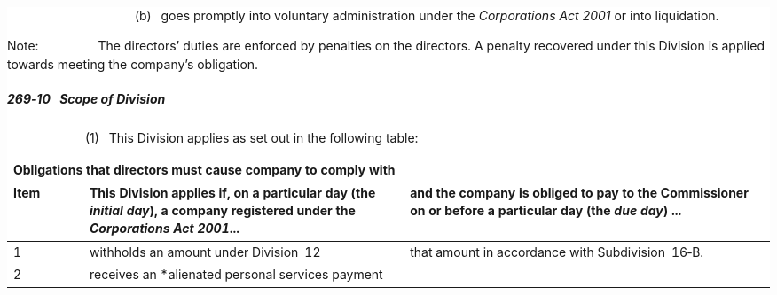                      (b)  goes promptly into voluntary administration under the _Corporations Act 2001_ or into liquidation.

Note:          The directors’ duties are enforced by penalties on the directors. A penalty recovered under this Division is applied towards meeting the company’s obligation.

##### <a id="269‑10"></a>269‑10  Scope of Division

             (1)  This Division applies as set out in the following table:

<table>
<colgroup>
  <col width="10%">
  <col width="42%">
  <col width="48%">
</colgroup>

<thead>
  <tr>
    <td colspan="3">
      <div>
        <b>Obligations that directors must cause company to comply with</b>
      </div>
    </td>
  </tr>
  <tr>
    <td>
      <div>
        <b>Item</b>
      </div>
    </td>
    <td>
      <div>
        <b>This Division applies if, on a particular day (the
          <i>initial day</i>), a company registered under the
          <i>Corporations Act 2001</i>...</b>
      </div>
    </td>
    <td>
      <div>
        <b>and the company is obliged to pay to the Commissioner on or before a particular
          day (the
          <i>due day</i>) ...</b>
      </div>
    </td>
  </tr>
</thead>
<tr>
  <td>
    <div>1</div>
  </td>
  <td>
    <div>withholds an amount under Division 12</div>
  </td>
  <td>
    <div>that amount in accordance with Subdivision 16‑B.</div>
  </td>
</tr>
<tr>
  <td>
    <div>2</div>
  </td>
  <td>
    <div>receives an
      *alienated personal services payment</div>